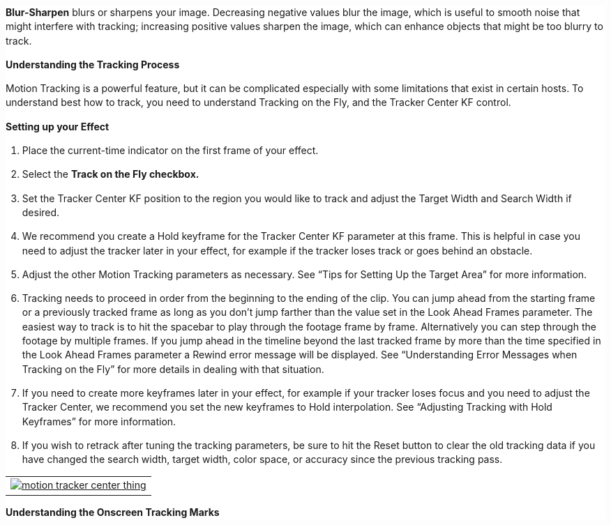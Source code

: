 
**Blur-Sharpen** blurs or sharpens your image. Decreasing negative values blur the image, which is useful to smooth noise that might interfere with tracking; increasing positive values sharpen the image, which can enhance objects that might be too blurry to track.


**Understanding the Tracking Process**


Motion Tracking is a powerful feature, but it can be complicated especially with some limitations that exist in certain hosts. To understand best how to track, you need to understand Tracking on the Fly, and the Tracker Center KF control.


**Setting up your Effect**


1. Place the current-time indicator on the first frame of your effect.


2. Select the **Track on the Fly checkbox.**


3. Set the Tracker Center KF position to the region you would like to track and adjust the Target Width and Search Width if desired.


4. We recommend you create a Hold keyframe for the Tracker Center KF parameter at this frame. This is helpful in case you need to adjust the tracker later in your effect, for example if the tracker loses track or goes behind an obstacle.


5. Adjust the other Motion Tracking parameters as necessary. See “Tips for Setting Up the Target Area” for more information.


6. Tracking needs to proceed in order from the beginning to the ending of the clip. You can jump ahead from the starting frame or a previously tracked frame as long as you don’t jump farther than the value set in the Look Ahead Frames parameter. The easiest way to track is to hit the spacebar to play through the footage frame by frame. Alternatively you can step through the footage by multiple frames. If you jump ahead in the timeline beyond the last tracked frame by more than the time specified in the Look Ahead Frames parameter a Rewind error message will be displayed. See “Understanding Error Messages when Tracking on the Fly” for more details in dealing with that situation.


7. If you need to create more keyframes later in your effect, for example if your tracker loses focus and you need to adjust the Tracker Center, we recommend you set the new keyframes to Hold interpolation. See “Adjusting Tracking with Hold Keyframes” for more information.


8. If you wish to retrack after tuning the tracking parameters, be sure to hit the Reset button to clear the old tracking data if you have changed the search width, target width, color space, or accuracy since the previous tracking pass.




|  |
| --- |
| [![motion tracker center thing](https://borisfx-com-res.cloudinary.com/image/upload//documentation/continuum/uploads/2013/06/motion-tracker-center-thing.jpg)](https://borisfx-com-res.cloudinary.com/image/upload//documentation/continuum/uploads/2013/06/motion-tracker-center-thing.jpg) |


**Understanding the Onscreen Tracking Marks**
